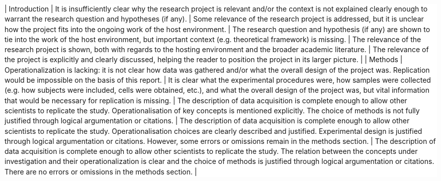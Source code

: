 | Introduction                             | It is insufficiently clear why the research project is relevant and/or the context is not explained clearly enough to warrant the research question and hypotheses (if any).                                                    | Some relevance of the research project is addressed, but it is unclear how the project fits into the ongoing work of the host environment.                                                                                                                                                                                                            | The research question and hypothesis (if any) are shown to tie into the work of the host environment, but important context (e.g. theoretical framework) is missing.                                                                                                                                                                                                                                                                                                                                                                                                                                                                 | The relevance of the research project is shown, both with regards to the hosting environment and the broader academic literature.                                                                                                                                                                                                                                                                                                                                                                                                  | The relevance of the project is explicitly and clearly discussed, helping the reader to position the project in its larger picture.                                                                                                                                                                                                                                                                                                                                                                                                                                                                                         |
| Methods                                  | Operationalization is lacking: it is not clear how data was gathered and/or what the overall design of the project was. Replication would be impossible on the basis of this report.                                            | It is clear what the experimental procedures were, how samples were collected (e.g. how subjects were included, cells were obtained, etc.), and what the overall design of the project was, but vital information that would be necessary for replication is missing.                                                                                 | The description of data acquisition is complete enough to allow other scientists to replicate the study. Operationalisation of key concepts is mentioned explicitly. The choice of methods is not fully justified through logical argumentation or citations.                                                                                                                                                                                                                                                                                                                                                                        | The description of data acquisition is complete enough to allow other scientists to replicate the study. Operationalisation choices are clearly described and justified. Experimental design is justified through logical argumentation or citations. However, some errors or omissions remain in the methods section.                                                                                                                                                                                                             | The description of data acquisition is complete enough to allow other scientists to replicate the study. The relation between the concepts under investigation and their operationalization is clear and the choice of methods is justified through logical argumentation or citations. There are no errors or omissions in the methods section.                                                                                                                                                                                                                                                                            |
